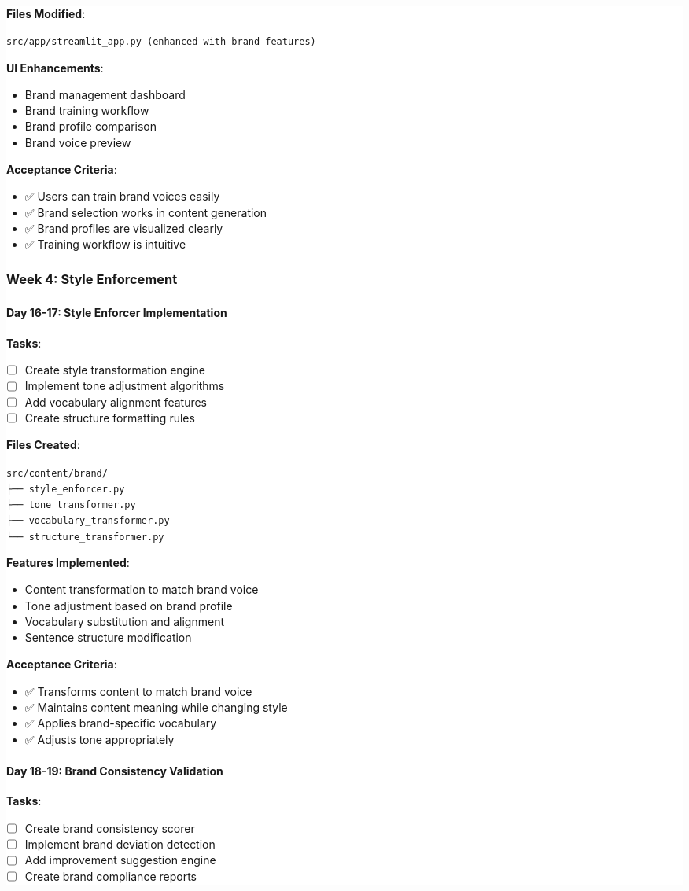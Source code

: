**Files Modified**:
```
src/app/streamlit_app.py (enhanced with brand features)
```

**UI Enhancements**:
- Brand management dashboard
- Brand training workflow
- Brand profile comparison
- Brand voice preview

**Acceptance Criteria**:
- ✅ Users can train brand voices easily
- ✅ Brand selection works in content generation
- ✅ Brand profiles are visualized clearly
- ✅ Training workflow is intuitive

### Week 4: Style Enforcement

#### Day 16-17: Style Enforcer Implementation
**Tasks**:
- [ ] Create style transformation engine
- [ ] Implement tone adjustment algorithms
- [ ] Add vocabulary alignment features
- [ ] Create structure formatting rules

**Files Created**:
```
src/content/brand/
├── style_enforcer.py
├── tone_transformer.py
├── vocabulary_transformer.py
└── structure_transformer.py
```

**Features Implemented**:
- Content transformation to match brand voice
- Tone adjustment based on brand profile
- Vocabulary substitution and alignment
- Sentence structure modification

**Acceptance Criteria**:
- ✅ Transforms content to match brand voice
- ✅ Maintains content meaning while changing style
- ✅ Applies brand-specific vocabulary
- ✅ Adjusts tone appropriately

#### Day 18-19: Brand Consistency Validation
**Tasks**:
- [ ] Create brand consistency scorer
- [ ] Implement brand deviation detection
- [ ] Add improvement suggestion engine
- [ ] Create brand compliance reports
